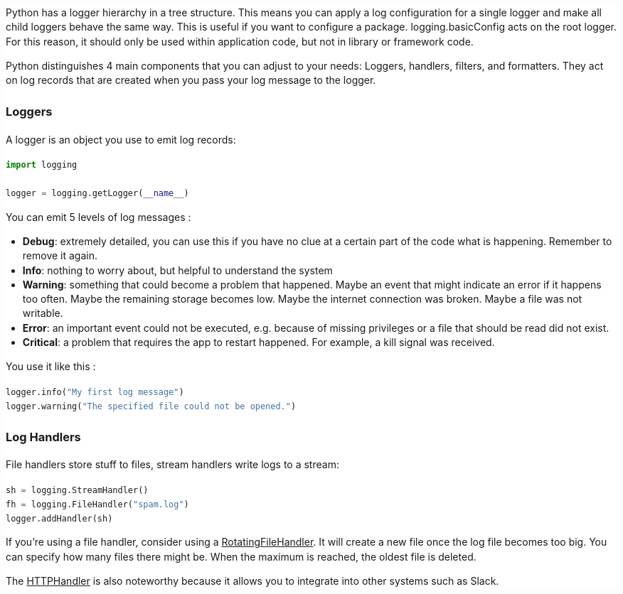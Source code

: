 Python has a logger hierarchy in a tree structure. This means you can apply a log configuration for a single logger and make all child loggers behave the same way. This is useful if you want to configure a package. logging.basicConfig acts on the root logger. For this reason, it should only be used within application code, but not in library or framework code.

Python distinguishes 4 main components that you can adjust to your needs: Loggers, handlers, filters, and formatters. They act on log records that are created when you pass your log message to the logger.

### Loggers

A logger is an object you use to emit log records:

```python
import logging

logger = logging.getLogger(__name__)
```

You can emit 5 levels of log messages :

* **Debug**: extremely detailed, you can use this if you have no clue at a certain part of the code what is happening. Remember to remove it again.
* **Info**: nothing to worry about, but helpful to understand the system
* **Warning**: something that could become a problem that happened. Maybe an event that might indicate an error if it happens too often. Maybe the remaining storage becomes low. Maybe the internet connection was broken. Maybe a file was not writable.
* **Error**: an important event could not be executed, e.g. because of missing privileges or a file that should be read did not exist.
* **Critical**: a problem that requires the app to restart happened. For example, a kill signal was received.

You use it like this :

```python
logger.info("My first log message")
logger.warning("The specified file could not be opened.")
```

### Log Handlers

File handlers store stuff to files, stream handlers write logs to a stream:

```python
sh = logging.StreamHandler()
fh = logging.FileHandler("spam.log")
logger.addHandler(sh)
```

If you’re using a file handler, consider using a [RotatingFileHandler](https://docs.python.org/3/howto/logging-cookbook.html#using-file-rotation). It will create a new file once the log file becomes too big. You can specify how many files there might be. When the maximum is reached, the oldest file is deleted.

The [HTTPHandler](https://docs.python.org/3/library/logging.handlers.html#httphandler) is also noteworthy because it allows you to integrate into other systems such as Slack.
